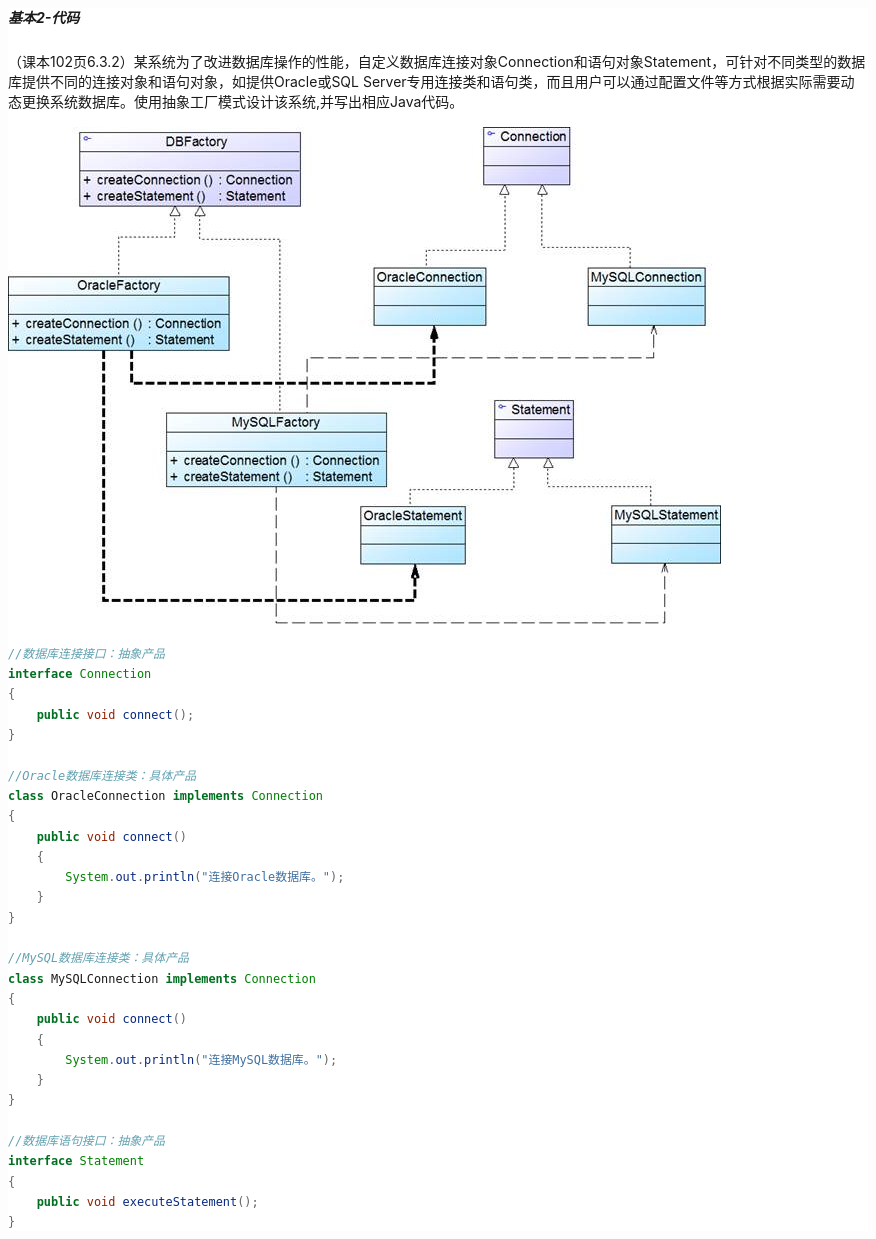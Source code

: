


##### 基本2-代码

（课本102页6.3.2）某系统为了改进数据库操作的性能，自定义数据库连接对象Connection和语句对象Statement，可针对不同类型的数据库提供不同的连接对象和语句对象，如提供Oracle或SQL Server专用连接类和语句类，而且用户可以通过配置文件等方式根据实际需要动态更换系统数据库。使用抽象工厂模式设计该系统,并写出相应Java代码。

![img](img/clip_image002-16875983621377.jpg)

```java
//数据库连接接口：抽象产品
interface Connection
{
	public void connect();
}

//Oracle数据库连接类：具体产品
class OracleConnection implements Connection
{
	public void connect()
	{
		System.out.println("连接Oracle数据库。");
	}
}

//MySQL数据库连接类：具体产品
class MySQLConnection implements Connection
{
	public void connect()
	{
		System.out.println("连接MySQL数据库。");
	}	
}

//数据库语句接口：抽象产品
interface Statement
{
	public void executeStatement();
}

```